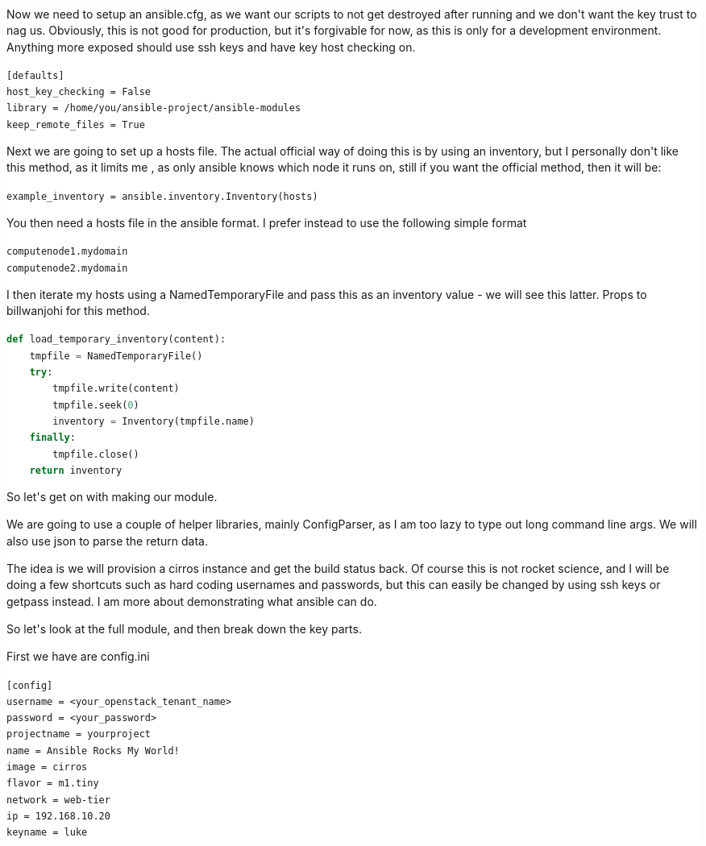 Now we need to setup an ansible.cfg, as we want our scripts to not get destroyed after running and we don't want the key trust to nag us. Obviously, this is not good for production, but it's forgivable for now, as this is only for a development environment. Anything more exposed should use ssh keys and have key host checking on.

~~~
[defaults]
host_key_checking = False
library = /home/you/ansible-project/ansible-modules
keep_remote_files = True
~~~

Next we are going to set up a hosts file. The actual official way of doing this is by using an inventory, but I personally don't like this method, as it limits me , as only ansible knows which node it runs on, still if you want the official method, then it will be:

~~~
example_inventory = ansible.inventory.Inventory(hosts)
~~~

You then need a hosts file in the ansible format. I prefer instead to use the following simple format

~~~
computenode1.mydomain
computenode2.mydomain
~~~

I then iterate my hosts using a NamedTemporaryFile and pass this as an inventory value - we will see this latter. Props to billwanjohi for this method.

```python
def load_temporary_inventory(content):
    tmpfile = NamedTemporaryFile()
    try:
        tmpfile.write(content)
        tmpfile.seek(0)
        inventory = Inventory(tmpfile.name)
    finally:
        tmpfile.close()
    return inventory
```

So let's get on with making our module.

We are going to use a couple of helper libraries, mainly ConfigParser, as I am too lazy to type out long command line args. We will also use json to parse the return data.

The idea is we will provision a cirros instance and get the build status back. Of course this is not rocket science, and I will be doing a few shortcuts such as hard coding usernames and passwords, but this can easily be changed by using ssh keys or getpass instead. I am more about demonstrating what ansible can do.

So let's look at the full module, and then break down the key parts.

First we have are config.ini

~~~
[config]
username = <your_openstack_tenant_name>
password = <your_password>
projectname = yourproject
name = Ansible Rocks My World!
image = cirros
flavor = m1.tiny
network = web-tier
ip = 192.168.10.20
keyname = luke
~~~
